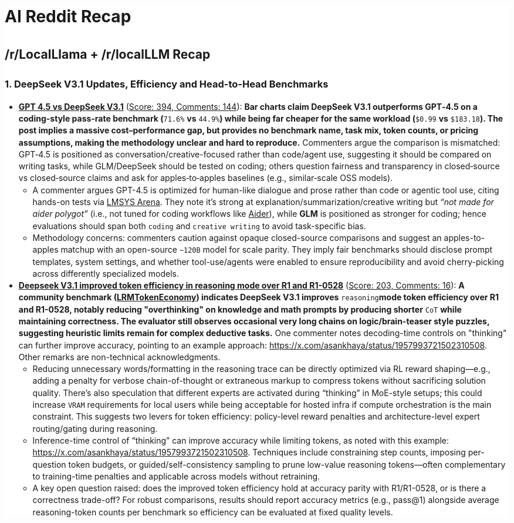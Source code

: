 
# AI Reddit Recap

## /r/LocalLlama + /r/localLLM Recap

### 1. DeepSeek V3.1 Updates, Efficiency and Head-to-Head Benchmarks

- [**GPT 4.5 vs DeepSeek V3.1**](https://i.redd.it/5c3gbyx3c3kf1.png) ([Score: 394, Comments: 144](https://www.reddit.com/r/LocalLLaMA/comments/1mv3hcr/gpt_45_vs_deepseek_v31/)): **Bar charts claim DeepSeek V3.1 outperforms GPT‑4.5 on a coding-style pass-rate benchmark (**`71.6%` **vs** `44.9%`**) while being far cheaper for the same workload (**`$0.99` **vs** `$183.18`**). The post implies a massive cost–performance gap, but provides no benchmark name, task mix, token counts, or pricing assumptions, making the methodology unclear and hard to reproduce.** Commenters argue the comparison is mismatched: GPT‑4.5 is positioned as conversation/creative-focused rather than code/agent use, suggesting it should be compared on writing tasks, while GLM/DeepSeek should be tested on coding; others question fairness and transparency in closed‑source vs closed‑source claims and ask for apples‑to‑apples baselines (e.g., similar‑scale OSS models).
    - A commenter argues GPT-4.5 is optimized for human-like dialogue and prose rather than code or agentic tool use, citing hands-on tests via [LMSYS Arena](https://arena.lmsys.org/). They note it’s strong at explanation/summarization/creative writing but *“not made for aider polygot”* (i.e., not tuned for coding workflows like [Aider](https://github.com/paul-gauthier/aider)), while **GLM** is positioned as stronger for coding; hence evaluations should span both `coding` and `creative writing` to avoid task-specific bias.
    - Methodology concerns: commenters caution against opaque closed-source comparisons and suggest an apples-to-apples matchup with an open-source `~120B` model for scale parity. They imply fair benchmarks should disclose prompt templates, system settings, and whether tool-use/agents were enabled to ensure reproducibility and avoid cherry-picking across differently specialized models.
- [**Deepseek V3.1 improved token efficiency in reasoning mode over R1 and R1-0528**](https://www.reddit.com/gallery/1mv7kk2) ([Score: 203, Comments: 16](https://www.reddit.com/r/LocalLLaMA/comments/1mv7kk2/deepseek_v31_improved_token_efficiency_in/)): **A community benchmark ([LRMTokenEconomy](https://github.com/cpldcpu/LRMTokenEconomy)) indicates DeepSeek V3.1 improves** `reasoning`**mode token efficiency over R1 and R1-0528, notably reducing "overthinking" on knowledge and math prompts by producing shorter** `CoT` **while maintaining correctness. The evaluator still observes occasional very long chains on logic/brain-teaser style puzzles, suggesting heuristic limits remain for complex deductive tasks.** One commenter notes decoding-time controls on "thinking" can further improve accuracy, pointing to an example approach: https://x.com/asankhaya/status/1957993721502310508. Other remarks are non-technical acknowledgments.
    - Reducing unnecessary words/formatting in the reasoning trace can be directly optimized via RL reward shaping—e.g., adding a penalty for verbose chain-of-thought or extraneous markup to compress tokens without sacrificing solution quality. There’s also speculation that different experts are activated during “thinking” in MoE-style setups; this could increase `VRAM` requirements for local users while being acceptable for hosted infra if compute orchestration is the main constraint. This suggests two levers for token efficiency: policy-level reward penalties and architecture-level expert routing/gating during reasoning.
    - Inference-time control of “thinking” can improve accuracy while limiting tokens, as noted with this example: https://x.com/asankhaya/status/1957993721502310508. Techniques include constraining step counts, imposing per-question token budgets, or guided/self-consistency sampling to prune low-value reasoning tokens—often complementary to training-time penalties and applicable across models without retraining.
    - A key open question raised: does the improved token efficiency hold at accuracy parity with R1/R1-0528, or is there a correctness trade-off? For robust comparisons, results should report accuracy metrics (e.g., pass@1) alongside average reasoning-token counts per benchmark so efficiency can be evaluated at fixed quality levels.